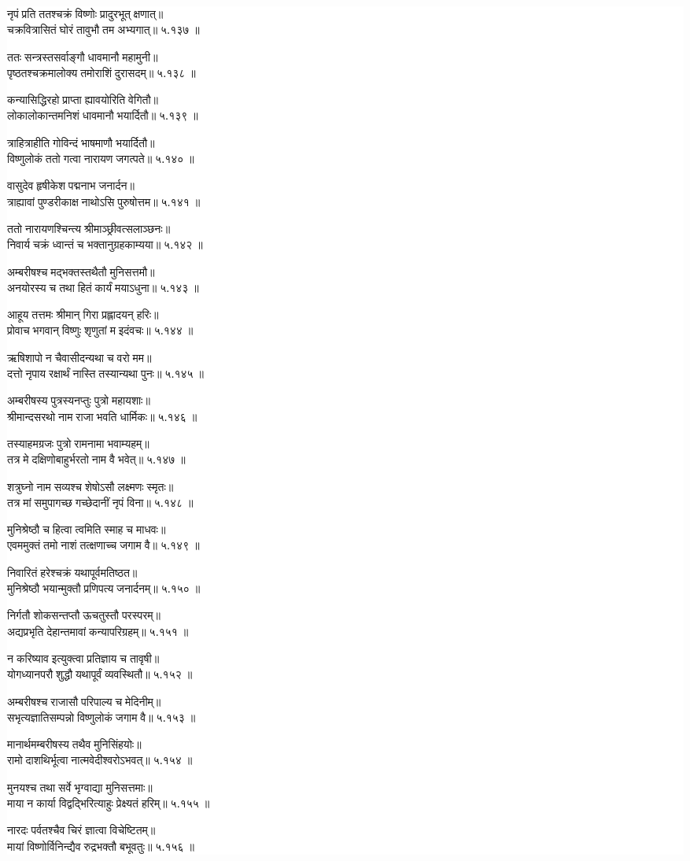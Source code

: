 नृपं प्रति ततश्चक्रं विष्णोः प्रादुरभूत् क्षणात्॥  
चक्रवित्रासितं घोरं तावुभौ तम अभ्यगात्॥ ५.१३७ ॥  
  
ततः सन्त्रस्तसर्वाङ्गौ धावमानौ महामुनी॥  
पृष्ठतश्चक्रमालोक्य तमोराशिं दुरासदम्॥ ५.१३८ ॥  
  
कन्यासिद्धिरहो प्राप्ता ह्यावयोरिति वेगितौ॥  
लोकालोकान्तमनिशं धावमानौ भयार्दितौ॥ ५.१३९ ॥  
  
त्राहित्राहीति गोविन्दं भाषमाणौ भयार्दितौ॥  
विष्णुलोकं ततो गत्वा नारायण जगत्पते॥ ५.१४० ॥  
  
वासुदेव हृषीकेश पद्मनाभ जनार्दन॥  
त्राह्यावां पुण्डरीकाक्ष नाथोऽसि पुरुषोत्तम॥ ५.१४१ ॥  
  
ततो नारायणश्चिन्त्य श्रीमाञ्छ्रीवत्सलाञ्छनः॥  
निवार्य चक्रं ध्वान्तं च भक्तानुग्रहकाम्यया॥ ५.१४२ ॥  
  
अम्बरीषश्च मद्भक्तस्तथैतौ मुनिसत्तमौ॥  
अनयोरस्य च तथा हितं कार्यं मयाऽधुना॥ ५.१४३ ॥  
  
आहूय तत्तमः श्रीमान् गिरा प्रह्लादयन् हरिः॥  
प्रोवाच भगवान् विष्णुः शृणुतां म इदंवचः॥ ५.१४४ ॥  
  
ऋषिशापो न चैवासीदन्यथा च वरो मम॥  
दत्तो नृपाय रक्षार्थं नास्ति तस्यान्यथा पुनः॥ ५.१४५ ॥  
  
अम्बरीषस्य पुत्रस्यनप्तुः पुत्रो महायशाः॥  
श्रीमान्दसरथो नाम राजा भवति धार्मिकः॥ ५.१४६ ॥  
  
तस्याहमग्रजः पुत्रो रामनामा भवाम्यहम्॥  
तत्र मे दक्षिणोबाहुर्भरतो नाम वै भवेत्॥ ५.१४७ ॥  
  
शत्रुघ्नो नाम सव्यश्च शेषोऽसौ लक्ष्मणः स्मृतः॥  
तत्र मां समुपागच्छ गच्छेदानीं नृपं विना॥ ५.१४८ ॥  
  
मुनिश्रेष्ठौ च हित्वा त्वमिति स्माह च माधवः॥  
एवममुक्तं तमो नाशं तत्क्षणाच्च जगाम वै॥ ५.१४९ ॥  
  
निवारितं हरेश्चक्रं यथापूर्वमतिष्ठत॥  
मुनिश्रेष्ठौ भयान्मुक्तौ प्रणिपत्य जनार्दनम्॥ ५.१५० ॥  
  
निर्गतौ शोकसन्तप्तौ ऊचतुस्तौ परस्परम्॥  
अद्यप्रभृति देहान्तमावां कन्यापरिग्रहम्॥ ५.१५१ ॥  
  
न करिष्याव इत्युक्त्वा प्रतिज्ञाय च तावृषी॥  
योगध्यानपरौ शुद्धौ यथापूर्वं व्यवस्थितौ॥ ५.१५२ ॥  
  
अम्बरीषश्च राजासौ परिपाल्य च मेदिनीम्॥  
सभृत्यज्ञातिसम्पन्नो विष्णुलोकं जगाम वै॥ ५.१५३ ॥  
  
मानार्थमम्बरीषस्य तथैव मुनिसिंहयोः॥  
रामो दाशथिर्भूत्वा नात्मवेदीश्वरोऽभवत्॥ ५.१५४ ॥  
  
मुनयश्च तथा सर्वे भृग्वाद्या मुनिसत्तमाः॥  
माया न कार्या विद्वद्भिरित्याहुः प्रेक्ष्यतं हरिम्॥ ५.१५५ ॥  
  
नारदः पर्वतश्चैव चिरं ज्ञात्वा विचेष्टितम्॥  
मायां विष्णोर्विनिन्द्यैव रुद्रभक्तौ बभूवतुः॥ ५.१५६ ॥  
  